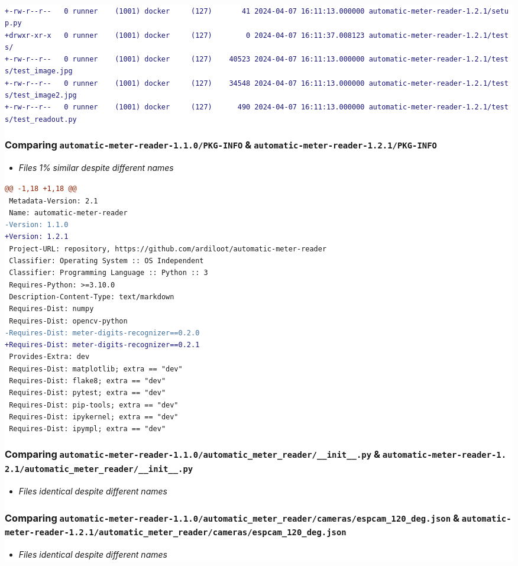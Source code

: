 ```diff
+-rw-r--r--   0 runner    (1001) docker     (127)       41 2024-04-07 16:11:13.000000 automatic-meter-reader-1.2.1/setup.py
+drwxr-xr-x   0 runner    (1001) docker     (127)        0 2024-04-07 16:11:37.008123 automatic-meter-reader-1.2.1/tests/
+-rw-r--r--   0 runner    (1001) docker     (127)    40523 2024-04-07 16:11:13.000000 automatic-meter-reader-1.2.1/tests/test_image.jpg
+-rw-r--r--   0 runner    (1001) docker     (127)    34548 2024-04-07 16:11:13.000000 automatic-meter-reader-1.2.1/tests/test_image2.jpg
+-rw-r--r--   0 runner    (1001) docker     (127)      490 2024-04-07 16:11:13.000000 automatic-meter-reader-1.2.1/tests/test_readout.py
```

### Comparing `automatic-meter-reader-1.1.0/PKG-INFO` & `automatic-meter-reader-1.2.1/PKG-INFO`

 * *Files 1% similar despite different names*

```diff
@@ -1,18 +1,18 @@
 Metadata-Version: 2.1
 Name: automatic-meter-reader
-Version: 1.1.0
+Version: 1.2.1
 Project-URL: repository, https://github.com/ardiloot/automatic-meter-reader
 Classifier: Operating System :: OS Independent
 Classifier: Programming Language :: Python :: 3
 Requires-Python: >=3.10.0
 Description-Content-Type: text/markdown
 Requires-Dist: numpy
 Requires-Dist: opencv-python
-Requires-Dist: meter-digits-recognizer==0.2.0
+Requires-Dist: meter-digits-recognizer==0.2.1
 Provides-Extra: dev
 Requires-Dist: matplotlib; extra == "dev"
 Requires-Dist: flake8; extra == "dev"
 Requires-Dist: pytest; extra == "dev"
 Requires-Dist: pip-tools; extra == "dev"
 Requires-Dist: ipykernel; extra == "dev"
 Requires-Dist: ipympl; extra == "dev"
```

### Comparing `automatic-meter-reader-1.1.0/automatic_meter_reader/__init__.py` & `automatic-meter-reader-1.2.1/automatic_meter_reader/__init__.py`

 * *Files identical despite different names*

### Comparing `automatic-meter-reader-1.1.0/automatic_meter_reader/cameras/espcam_120_deg.json` & `automatic-meter-reader-1.2.1/automatic_meter_reader/cameras/espcam_120_deg.json`

 * *Files identical despite different names*
